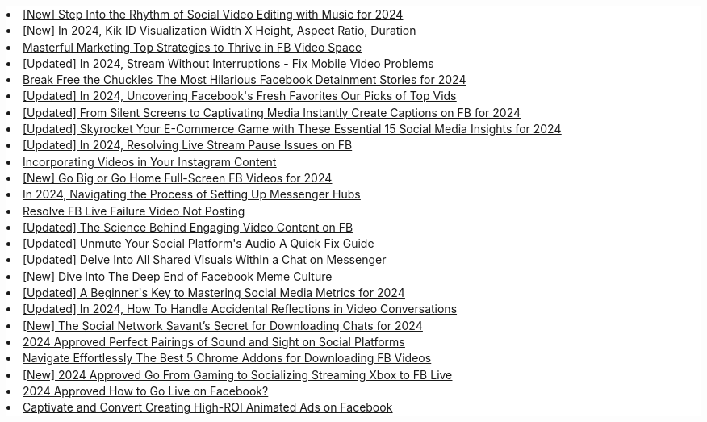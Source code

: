 <li><a href="https://facebook-clips.techidaily.com/new-step-into-the-rhythm-of-social-video-editing-with-music-for-2024/"><u>[New] Step Into the Rhythm of Social Video Editing with Music for 2024</u></a></li>
<li><a href="https://facebook-clips.techidaily.com/new-in-2024-kik-id-visualization-width-x-height-aspect-ratio-duration/"><u>[New] In 2024, Kik ID Visualization  Width X Height, Aspect Ratio, Duration</u></a></li>
<li><a href="https://facebook-clips.techidaily.com/masterful-marketing-top-strategies-to-thrive-in-fb-video-space/"><u>Masterful Marketing  Top Strategies to Thrive in FB Video Space</u></a></li>
<li><a href="https://facebook-clips.techidaily.com/updated-in-2024-stream-without-interruptions-fix-mobile-video-problems/"><u>[Updated] In 2024, Stream Without Interruptions - Fix Mobile Video Problems</u></a></li>
<li><a href="https://facebook-clips.techidaily.com/break-free-the-chuckles-the-most-hilarious-facebook-detainment-stories-for-2024/"><u>Break Free the Chuckles  The Most Hilarious Facebook Detainment Stories for 2024</u></a></li>
<li><a href="https://facebook-clips.techidaily.com/updated-in-2024-uncovering-facebooks-fresh-favorites-our-picks-of-top-vids/"><u>[Updated] In 2024, Uncovering Facebook's Fresh Favorites  Our Picks of Top Vids</u></a></li>
<li><a href="https://facebook-clips.techidaily.com/updated-from-silent-screens-to-captivating-media-instantly-create-captions-on-fb-for-2024/"><u>[Updated] From Silent Screens to Captivating Media  Instantly Create Captions on FB for 2024</u></a></li>
<li><a href="https://facebook-clips.techidaily.com/updated-skyrocket-your-e-commerce-game-with-these-essential-15-social-media-insights-for-2024/"><u>[Updated] Skyrocket Your E-Commerce Game with These Essential 15 Social Media Insights for 2024</u></a></li>
<li><a href="https://facebook-clips.techidaily.com/updated-in-2024-resolving-live-stream-pause-issues-on-fb/"><u>[Updated] In 2024, Resolving Live Stream Pause Issues on FB</u></a></li>
<li><a href="https://facebook-clips.techidaily.com/incorporating-videos-in-your-instagram-content/"><u>Incorporating Videos in Your Instagram Content</u></a></li>
<li><a href="https://facebook-clips.techidaily.com/new-go-big-or-go-home-full-screen-fb-videos-for-2024/"><u>[New] Go Big or Go Home  Full-Screen FB Videos for 2024</u></a></li>
<li><a href="https://facebook-clips.techidaily.com/in-2024-navigating-the-process-of-setting-up-messenger-hubs/"><u>In 2024, Navigating the Process of Setting Up Messenger Hubs</u></a></li>
<li><a href="https://facebook-clips.techidaily.com/resolve-fb-live-failure-video-not-posting/"><u>Resolve FB Live Failure  Video Not Posting</u></a></li>
<li><a href="https://facebook-clips.techidaily.com/updated-the-science-behind-engaging-video-content-on-fb/"><u>[Updated] The Science Behind Engaging Video Content on FB</u></a></li>
<li><a href="https://facebook-clips.techidaily.com/updated-unmute-your-social-platforms-audio-a-quick-fix-guide/"><u>[Updated] Unmute Your Social Platform's Audio  A Quick Fix Guide</u></a></li>
<li><a href="https://facebook-clips.techidaily.com/updated-delve-into-all-shared-visuals-within-a-chat-on-messenger/"><u>[Updated] Delve Into All Shared Visuals Within a Chat on Messenger</u></a></li>
<li><a href="https://facebook-clips.techidaily.com/new-dive-into-the-deep-end-of-facebook-meme-culture/"><u>[New] Dive Into The Deep End of Facebook Meme Culture</u></a></li>
<li><a href="https://facebook-clips.techidaily.com/updated-a-beginners-key-to-mastering-social-media-metrics-for-2024/"><u>[Updated] A Beginner's Key to Mastering Social Media Metrics for 2024</u></a></li>
<li><a href="https://facebook-clips.techidaily.com/updated-in-2024-how-to-handle-accidental-reflections-in-video-conversations/"><u>[Updated] In 2024, How To Handle Accidental Reflections in Video Conversations</u></a></li>
<li><a href="https://facebook-clips.techidaily.com/new-the-social-network-savants-secret-for-downloading-chats-for-2024/"><u>[New] The Social Network Savant’s Secret for Downloading Chats for 2024</u></a></li>
<li><a href="https://facebook-clips.techidaily.com/2024-approved-perfect-pairings-of-sound-and-sight-on-social-platforms/"><u>2024 Approved  Perfect Pairings of Sound and Sight on Social Platforms</u></a></li>
<li><a href="https://facebook-clips.techidaily.com/navigate-effortlessly-the-best-5-chrome-addons-for-downloading-fb-videos/"><u>Navigate Effortlessly  The Best 5 Chrome Addons for Downloading FB Videos</u></a></li>
<li><a href="https://facebook-clips.techidaily.com/new-2024-approved-go-from-gaming-to-socializing-streaming-xbox-to-fb-live/"><u>[New] 2024 Approved  Go From Gaming to Socializing  Streaming Xbox to FB Live</u></a></li>
<li><a href="https://facebook-clips.techidaily.com/2024-approved-how-to-go-live-on-facebook/"><u>2024 Approved  How to Go Live on Facebook?</u></a></li>
<li><a href="https://facebook-clips.techidaily.com/captivate-and-convert-creating-high-roi-animated-ads-on-facebook/"><u>Captivate and Convert  Creating High-ROI Animated Ads on Facebook</u></a></li>